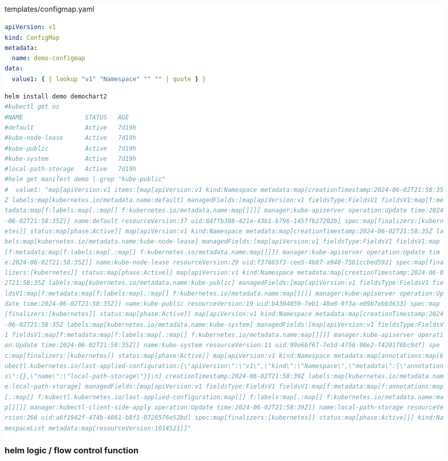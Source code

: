 templates/configmap.yaml

```yaml
apiVersion: v1
kind: ConfigMap
metadata:
  name: demo-configmap
data:
  value1: { { lookup "v1" "Namespace" "" "" | quote } }
``` 

```bash
helm install demo demochart2
#kubectl get ns 
#NAME                 STATUS   AGE
#default              Active   7d19h
#kube-node-lease      Active   7d19h
#kube-public          Active   7d19h
#kube-system          Active   7d19h
#local-path-storage   Active   7d19h
#helm get manifest demo | grep "kube-public"
#  value1: "map[apiVersion:v1 items:[map[apiVersion:v1 kind:Namespace metadata:map[creationTimestamp:2024-06-02T21:58:35Z labels:map[kubernetes.io/metadata.name:default] managedFields:[map[apiVersion:v1 fieldsType:FieldsV1 fieldsV1:map[f:metadata:map[f:labels:map[.:map[] f:kubernetes.io/metadata.name:map[]]]] manager:kube-apiserver operation:Update time:2024-06-02T21:58:35Z]] name:default resourceVersion:37 uid:84ffb388-421e-43b1-b796-145ffb27202b] spec:map[finalizers:[kubernetes]] status:map[phase:Active]] map[apiVersion:v1 kind:Namespace metadata:map[creationTimestamp:2024-06-02T21:58:35Z labels:map[kubernetes.io/metadata.name:kube-node-lease] managedFields:[map[apiVersion:v1 fieldsType:FieldsV1 fieldsV1:map[f:metadata:map[f:labels:map[.:map[] f:kubernetes.io/metadata.name:map[]]]] manager:kube-apiserver operation:Update time:2024-06-02T21:58:35Z]] name:kube-node-lease resourceVersion:29 uid:f37665f3-cee5-4b87-a948-75b1ccbed592] spec:map[finalizers:[kubernetes]] status:map[phase:Active]] map[apiVersion:v1 kind:Namespace metadata:map[creationTimestamp:2024-06-02T21:58:35Z labels:map[kubernetes.io/metadata.name:kube-public] managedFields:[map[apiVersion:v1 fieldsType:FieldsV1 fieldsV1:map[f:metadata:map[f:labels:map[.:map[] f:kubernetes.io/metadata.name:map[]]]] manager:kube-apiserver operation:Update time:2024-06-02T21:58:35Z]] name:kube-public resourceVersion:19 uid:b4304859-7eb1-48e8-9f3a-e09b7ebb3633] spec:map[finalizers:[kubernetes]] status:map[phase:Active]] map[apiVersion:v1 kind:Namespace metadata:map[creationTimestamp:2024-06-02T21:58:35Z labels:map[kubernetes.io/metadata.name:kube-system] managedFields:[map[apiVersion:v1 fieldsType:FieldsV1 fieldsV1:map[f:metadata:map[f:labels:map[.:map[] f:kubernetes.io/metadata.name:map[]]]] manager:kube-apiserver operation:Update time:2024-06-02T21:58:35Z]] name:kube-system resourceVersion:11 uid:99e6bf67-7e5d-4756-90e2-f4201f6bc9df] spec:map[finalizers:[kubernetes]] status:map[phase:Active]] map[apiVersion:v1 kind:Namespace metadata:map[annotations:map[kubectl.kubernetes.io/last-applied-configuration:{\"apiVersion\":\"v1\",\"kind\":\"Namespace\",\"metadata\":{\"annotations\":{},\"name\":\"local-path-storage\"}}\n] creationTimestamp:2024-06-02T21:58:39Z labels:map[kubernetes.io/metadata.name:local-path-storage] managedFields:[map[apiVersion:v1 fieldsType:FieldsV1 fieldsV1:map[f:metadata:map[f:annotations:map[.:map[] f:kubectl.kubernetes.io/last-applied-configuration:map[]] f:labels:map[.:map[] f:kubernetes.io/metadata.name:map[]]]] manager:kubectl-client-side-apply operation:Update time:2024-06-02T21:58:39Z]] name:local-path-storage resourceVersion:266 uid:a6f1942f-474b-4061-b8f1-0728576e52bd] spec:map[finalizers:[kubernetes]] status:map[phase:Active]]] kind:NamespaceList metadata:map[resourceVersion:1014521]]"
```

### helm logic / flow control function 
